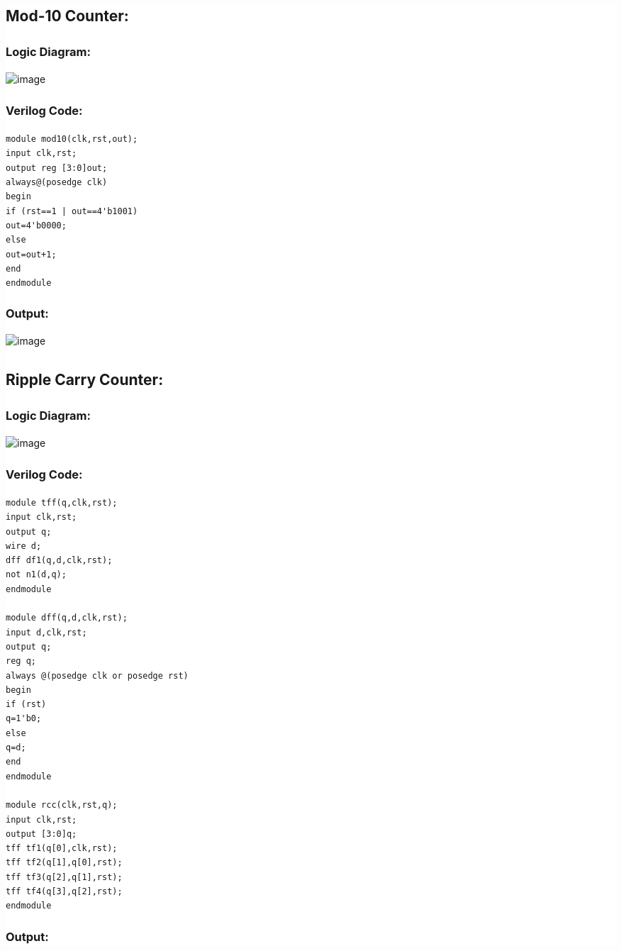 ## Mod-10 Counter:
### Logic Diagram:
![image](https://github.com/dharshinimanimaran12/VLSI-LAB-EXP-4/assets/167978093/73dcd739-5278-4ea7-86ec-a250fda7f812)
### Verilog Code:
```
module mod10(clk,rst,out);
input clk,rst;
output reg [3:0]out;
always@(posedge clk)
begin
if (rst==1 | out==4'b1001)
out=4'b0000;
else
out=out+1;
end
endmodule
```
### Output:
![image](https://github.com/dharshinimanimaran12/VLSI-LAB-EXP-4/assets/167978093/b0602693-0820-4557-8aa0-d15c1f413801)

## Ripple Carry Counter:
### Logic Diagram:
![image](https://github.com/dharshinimanimaran12/VLSI-LAB-EXP-4/assets/167978093/05eb0ed5-8bc9-4a09-b47b-60da107263e0)

### Verilog Code:
```
module tff(q,clk,rst);
input clk,rst;
output q;
wire d;
dff df1(q,d,clk,rst);
not n1(d,q);
endmodule

module dff(q,d,clk,rst);
input d,clk,rst;
output q;
reg q;
always @(posedge clk or posedge rst)
begin
if (rst)
q=1'b0;
else 
q=d;
end
endmodule

module rcc(clk,rst,q);
input clk,rst;
output [3:0]q;
tff tf1(q[0],clk,rst);
tff tf2(q[1],q[0],rst);
tff tf3(q[2],q[1],rst);
tff tf4(q[3],q[2],rst);
endmodule
```
### Output: